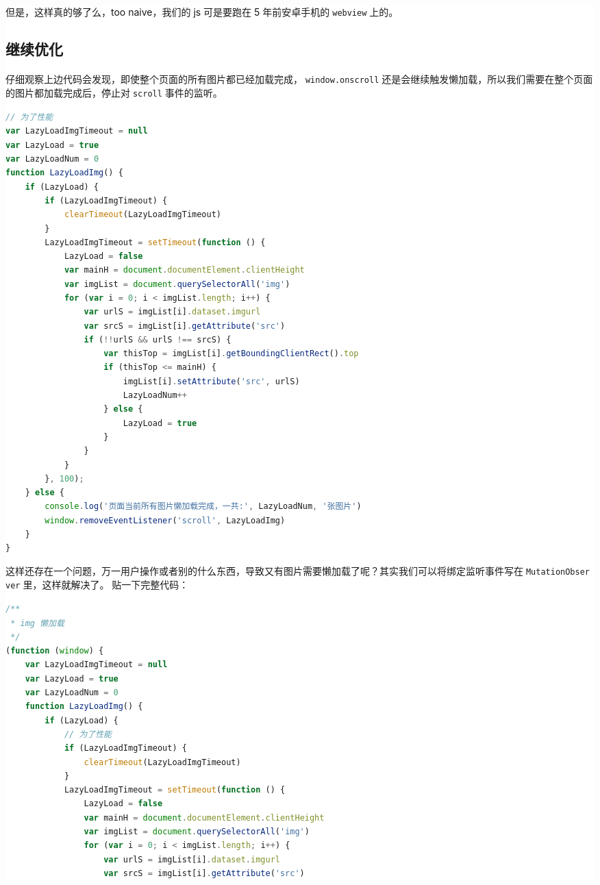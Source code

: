 但是，这样真的够了么，too naive，我们的 js 可是要跑在 5 年前安卓手机的 `webview` 上的。

## 继续优化

仔细观察上边代码会发现，即使整个页面的所有图片都已经加载完成， `window.onscroll` 还是会继续触发懒加载，所以我们需要在整个页面的图片都加载完成后，停止对 `scroll` 事件的监听。

```javascript
// 为了性能
var LazyLoadImgTimeout = null
var LazyLoad = true
var LazyLoadNum = 0
function LazyLoadImg() {
    if (LazyLoad) {
        if (LazyLoadImgTimeout) {
            clearTimeout(LazyLoadImgTimeout)
        }
        LazyLoadImgTimeout = setTimeout(function () {
            LazyLoad = false
            var mainH = document.documentElement.clientHeight
            var imgList = document.querySelectorAll('img')
            for (var i = 0; i < imgList.length; i++) {
                var urlS = imgList[i].dataset.imgurl
                var srcS = imgList[i].getAttribute('src')
                if (!!urlS && urlS !== srcS) {
                    var thisTop = imgList[i].getBoundingClientRect().top
                    if (thisTop <= mainH) {
                        imgList[i].setAttribute('src', urlS)
                        LazyLoadNum++
                    } else {
                        LazyLoad = true
                    }
                }
            }
        }, 100);
    } else {
        console.log('页面当前所有图片懒加载完成，一共:', LazyLoadNum, '张图片')
        window.removeEventListener('scroll', LazyLoadImg)
    }
}
```
这样还存在一个问题，万一用户操作或者别的什么东西，导致又有图片需要懒加载了呢？其实我们可以将绑定监听事件写在 `MutationObserver` 里，这样就解决了。
贴一下完整代码：
```javascript
/**
 * img 懒加载
 */
(function (window) {
    var LazyLoadImgTimeout = null
    var LazyLoad = true
    var LazyLoadNum = 0
    function LazyLoadImg() {
        if (LazyLoad) {
            // 为了性能
            if (LazyLoadImgTimeout) {
                clearTimeout(LazyLoadImgTimeout)
            }
            LazyLoadImgTimeout = setTimeout(function () {
                LazyLoad = false
                var mainH = document.documentElement.clientHeight
                var imgList = document.querySelectorAll('img')
                for (var i = 0; i < imgList.length; i++) {
                    var urlS = imgList[i].dataset.imgurl
                    var srcS = imgList[i].getAttribute('src')
```